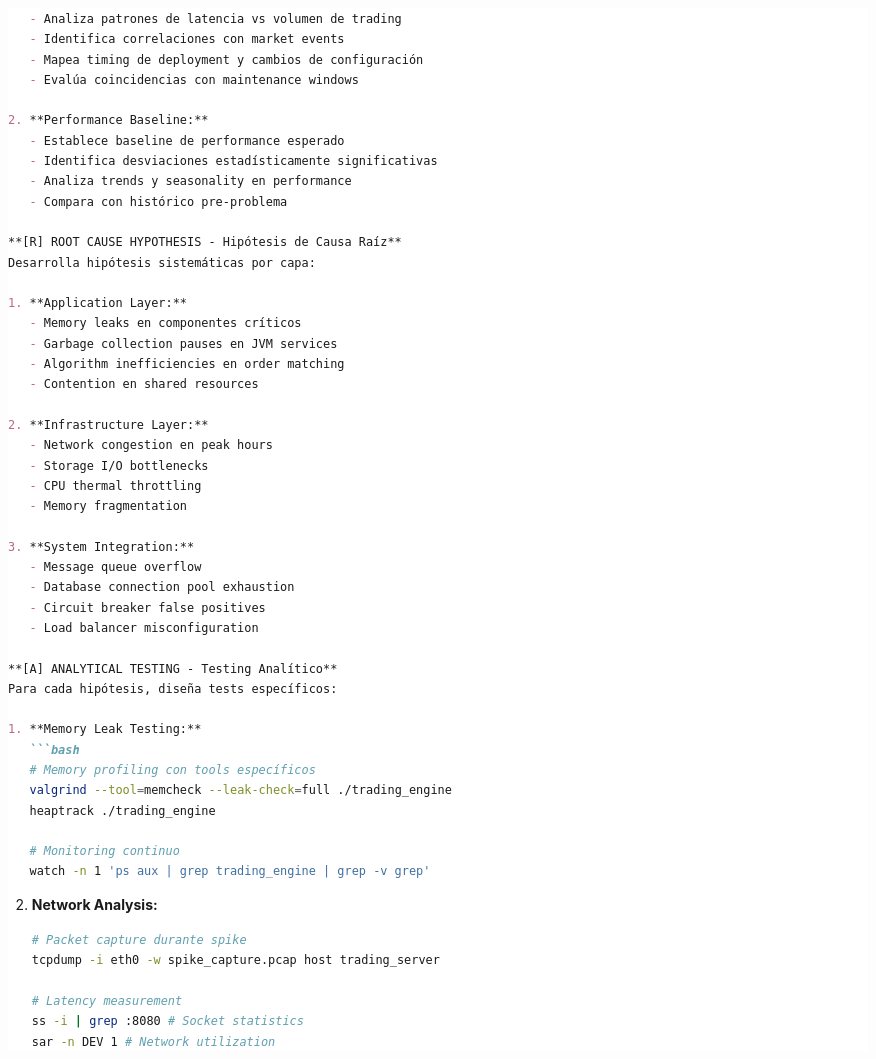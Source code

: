 ```markdown
   - Analiza patrones de latencia vs volumen de trading
   - Identifica correlaciones con market events
   - Mapea timing de deployment y cambios de configuración
   - Evalúa coincidencias con maintenance windows

2. **Performance Baseline:**
   - Establece baseline de performance esperado
   - Identifica desviaciones estadísticamente significativas
   - Analiza trends y seasonality en performance
   - Compara con histórico pre-problema

**[R] ROOT CAUSE HYPOTHESIS - Hipótesis de Causa Raíz**
Desarrolla hipótesis sistemáticas por capa:

1. **Application Layer:**
   - Memory leaks en componentes críticos
   - Garbage collection pauses en JVM services
   - Algorithm inefficiencies en order matching
   - Contention en shared resources

2. **Infrastructure Layer:**
   - Network congestion en peak hours
   - Storage I/O bottlenecks
   - CPU thermal throttling
   - Memory fragmentation

3. **System Integration:**
   - Message queue overflow
   - Database connection pool exhaustion
   - Circuit breaker false positives
   - Load balancer misconfiguration

**[A] ANALYTICAL TESTING - Testing Analítico**
Para cada hipótesis, diseña tests específicos:

1. **Memory Leak Testing:**
   ```bash
   # Memory profiling con tools específicos
   valgrind --tool=memcheck --leak-check=full ./trading_engine
   heaptrack ./trading_engine
   
   # Monitoring continuo
   watch -n 1 'ps aux | grep trading_engine | grep -v grep'
   ```

2. **Network Analysis:**
   ```bash
   # Packet capture durante spike
   tcpdump -i eth0 -w spike_capture.pcap host trading_server
   
   # Latency measurement
   ss -i | grep :8080 # Socket statistics
   sar -n DEV 1 # Network utilization
   ```
